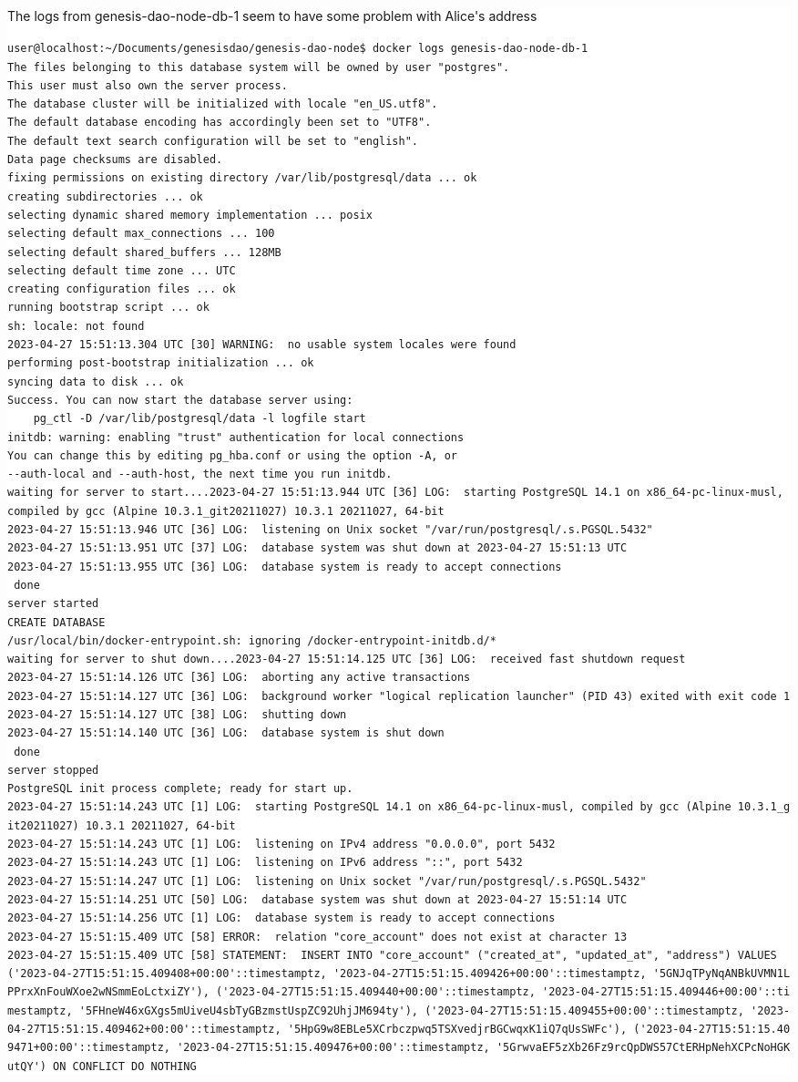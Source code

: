 ```
```

The logs from genesis-dao-node-db-1 seem to have some problem with Alice's address

```
user@localhost:~/Documents/genesisdao/genesis-dao-node$ docker logs genesis-dao-node-db-1
The files belonging to this database system will be owned by user "postgres".
This user must also own the server process.
The database cluster will be initialized with locale "en_US.utf8".
The default database encoding has accordingly been set to "UTF8".
The default text search configuration will be set to "english".
Data page checksums are disabled.
fixing permissions on existing directory /var/lib/postgresql/data ... ok
creating subdirectories ... ok
selecting dynamic shared memory implementation ... posix
selecting default max_connections ... 100
selecting default shared_buffers ... 128MB
selecting default time zone ... UTC
creating configuration files ... ok
running bootstrap script ... ok
sh: locale: not found
2023-04-27 15:51:13.304 UTC [30] WARNING:  no usable system locales were found
performing post-bootstrap initialization ... ok
syncing data to disk ... ok
Success. You can now start the database server using:
	pg_ctl -D /var/lib/postgresql/data -l logfile start
initdb: warning: enabling "trust" authentication for local connections
You can change this by editing pg_hba.conf or using the option -A, or
--auth-local and --auth-host, the next time you run initdb.
waiting for server to start....2023-04-27 15:51:13.944 UTC [36] LOG:  starting PostgreSQL 14.1 on x86_64-pc-linux-musl, compiled by gcc (Alpine 10.3.1_git20211027) 10.3.1 20211027, 64-bit
2023-04-27 15:51:13.946 UTC [36] LOG:  listening on Unix socket "/var/run/postgresql/.s.PGSQL.5432"
2023-04-27 15:51:13.951 UTC [37] LOG:  database system was shut down at 2023-04-27 15:51:13 UTC
2023-04-27 15:51:13.955 UTC [36] LOG:  database system is ready to accept connections
 done
server started
CREATE DATABASE
/usr/local/bin/docker-entrypoint.sh: ignoring /docker-entrypoint-initdb.d/*
waiting for server to shut down....2023-04-27 15:51:14.125 UTC [36] LOG:  received fast shutdown request
2023-04-27 15:51:14.126 UTC [36] LOG:  aborting any active transactions
2023-04-27 15:51:14.127 UTC [36] LOG:  background worker "logical replication launcher" (PID 43) exited with exit code 1
2023-04-27 15:51:14.127 UTC [38] LOG:  shutting down
2023-04-27 15:51:14.140 UTC [36] LOG:  database system is shut down
 done
server stopped
PostgreSQL init process complete; ready for start up.
2023-04-27 15:51:14.243 UTC [1] LOG:  starting PostgreSQL 14.1 on x86_64-pc-linux-musl, compiled by gcc (Alpine 10.3.1_git20211027) 10.3.1 20211027, 64-bit
2023-04-27 15:51:14.243 UTC [1] LOG:  listening on IPv4 address "0.0.0.0", port 5432
2023-04-27 15:51:14.243 UTC [1] LOG:  listening on IPv6 address "::", port 5432
2023-04-27 15:51:14.247 UTC [1] LOG:  listening on Unix socket "/var/run/postgresql/.s.PGSQL.5432"
2023-04-27 15:51:14.251 UTC [50] LOG:  database system was shut down at 2023-04-27 15:51:14 UTC
2023-04-27 15:51:14.256 UTC [1] LOG:  database system is ready to accept connections
2023-04-27 15:51:15.409 UTC [58] ERROR:  relation "core_account" does not exist at character 13
2023-04-27 15:51:15.409 UTC [58] STATEMENT:  INSERT INTO "core_account" ("created_at", "updated_at", "address") VALUES ('2023-04-27T15:51:15.409408+00:00'::timestamptz, '2023-04-27T15:51:15.409426+00:00'::timestamptz, '5GNJqTPyNqANBkUVMN1LPPrxXnFouWXoe2wNSmmEoLctxiZY'), ('2023-04-27T15:51:15.409440+00:00'::timestamptz, '2023-04-27T15:51:15.409446+00:00'::timestamptz, '5FHneW46xGXgs5mUiveU4sbTyGBzmstUspZC92UhjJM694ty'), ('2023-04-27T15:51:15.409455+00:00'::timestamptz, '2023-04-27T15:51:15.409462+00:00'::timestamptz, '5HpG9w8EBLe5XCrbczpwq5TSXvedjrBGCwqxK1iQ7qUsSWFc'), ('2023-04-27T15:51:15.409471+00:00'::timestamptz, '2023-04-27T15:51:15.409476+00:00'::timestamptz, '5GrwvaEF5zXb26Fz9rcQpDWS57CtERHpNehXCPcNoHGKutQY') ON CONFLICT DO NOTHING
```